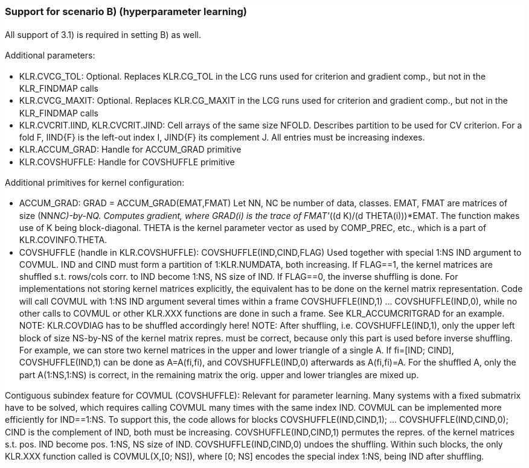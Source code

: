 ### Support for scenario B) (hyperparameter learning)

All support of 3.1) is required in setting B) as well.

Additional parameters:
- KLR.CVCG_TOL: Optional. Replaces KLR.CG_TOL in the LCG runs used for
  criterion and gradient comp., but not in the KLR_FINDMAP calls
- KLR.CVCG_MAXIT: Optional. Replaces KLR.CG_MAXIT in the LCG runs used for
  criterion and gradient comp., but not in the KLR_FINDMAP calls
- KLR.CVCRIT.IIND, KLR.CVCRIT.JIND: Cell arrays of the same size NFOLD.
  Describes partition to be used for CV criterion. For a fold F, IIND{F}
  is the left-out index I, JIND{F} its complement J. All entries must be
  increasing indexes.
- KLR.ACCUM_GRAD: Handle for ACCUM_GRAD primitive
- KLR.COVSHUFFLE: Handle for COVSHUFFLE primitive

Additional primitives for kernel configuration:
- ACCUM_GRAD:
  GRAD = ACCUM_GRAD(EMAT,FMAT)
  Let NN, NC be number of data, classes. EMAT, FMAT are matrices of size
  (NN*NC)-by-NQ. Computes gradient, where GRAD(i) is the trace of
  FMAT'*((d K)/(d THETA(i)))*EMAT.
  The function makes use of K being block-diagonal. THETA is the kernel
  parameter vector as used by COMP_PREC, etc., which is a part of
  KLR.COVINFO.THETA.
- COVSHUFFLE (handle in KLR.COVSHUFFLE):
  COVSHUFFLE(IND,CIND,FLAG)
  Used together with special 1:NS IND argument to COVMUL. IND and CIND
  must form a partition of 1:KLR.NUMDATA, both increasing. If FLAG==1,
  the kernel matrices are shuffled s.t. rows/cols corr. to IND become 1:NS,
  NS size of IND. If FLAG==0, the inverse shuffling is done. For
  implementations not storing kernel matrices explicitly, the equivalent
  has to be done on the kernel matrix representation.
  Code will call COVMUL with 1:NS IND argument several times within a frame
  COVSHUFFLE(IND,1) ... COVSHUFFLE(IND,0), while no other calls to COVMUL or
  other KLR.XXX functions are done in such a frame. See KLR_ACCUMCRITGRAD
  for an example.
  NOTE: KLR.COVDIAG has to be shuffled accordingly here!
  NOTE: After shuffling, i.e. COVSHUFFLE(IND,1), only the upper left block
  of size NS-by-NS of the kernel matrix repres. must be correct, because
  only this part is used before inverse shuffling. For example, we can store
  two kernel matrices in the upper and lower triangle of a single A. If
  fi=[IND; CIND], COVSHUFFLE(IND,1) can be done as A=A(fi,fi), and
  COVSHUFFLE(IND,0) afterwards as A(fi,fi)=A. For the shuffled A, only the
  part A(1:NS,1:NS) is correct, in the remaining matrix the orig. upper and
  lower triangles are mixed up.

Contiguous subindex feature for COVMUL (COVSHUFFLE):
Relevant for parameter learning. Many systems with a fixed submatrix
have to be solved, which requires calling COVMUL many times with the same
index IND. COVMUL can be implemented more efficiently for IND==1:NS.
To support this, the code allows for blocks
  COVSHUFFLE(IND,CIND,1);
  ...
  COVSHUFFLE(IND,CIND,0);
CIND is the complement of IND, both must be increasing. COVSHUFFLE(IND,CIND,1)
permutes the repres. of the kernel matrices s.t. pos. IND become pos. 1:NS,
NS size of IND. COVSHUFFLE(IND,CIND,0) undoes the shuffling. Within such
blocks, the only KLR.XXX function called is COVMUL(X,[0; NS]), where
[0; NS] encodes the special index 1:NS, being IND after shuffling.
